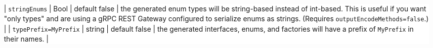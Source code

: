| `stringEnums`                                                 | Bool                             | default false | the generated enum types will be string-based instead of int-based. This is useful if you want "only types" and are using a gRPC REST Gateway configured to serialize enums as strings. (Requires `outputEncodeMethods=false`.)                                                                                                                                                                                                                                                                                                                                                                                                                                                                                                                                                                                                                                                                                                                                                                                                                                                                                                                                                                                                                                                                                                                                                                                                                                                                                                                                                                                                                                                                                                                                                                                                                                                                                                                                                                                                                                                                                                                                                   |
| `typePrefix=MyPrefix`                                         | string                           | default false | the generated interfaces, enums, and factories will have a prefix of `MyPrefix` in their names.                                                                                                                                                                                                                                                                                                                                                                                                                                                                                                                                                                                                                                                                                                                                                                                                                                                                                                                                                                                                                                                                                                                                                                                                                                                                                                                                                                                                                                                                                                                                                                                                                                                                                                                                                                                                                                                                                                                                                                                                                                                                                   |